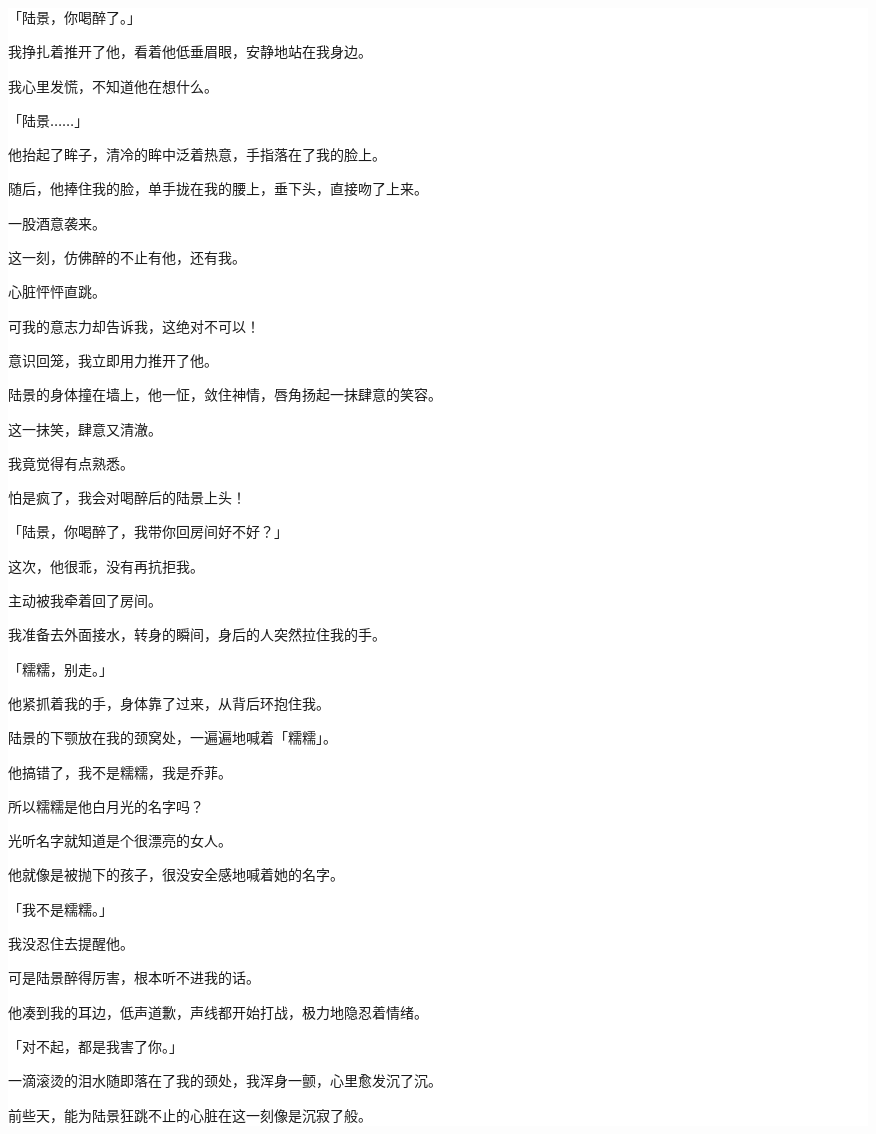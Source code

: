 「陆景，你喝醉了。」

我挣扎着推开了他，看着他低垂眉眼，安静地站在我身边。

我心里发慌，不知道他在想什么。

「陆景……」

他抬起了眸子，清冷的眸中泛着热意，手指落在了我的脸上。

随后，他捧住我的脸，单手拢在我的腰上，垂下头，直接吻了上来。

一股酒意袭来。

这一刻，仿佛醉的不止有他，还有我。

心脏怦怦直跳。

可我的意志力却告诉我，这绝对不可以！

意识回笼，我立即用力推开了他。

陆景的身体撞在墙上，他一怔，敛住神情，唇角扬起一抹肆意的笑容。

这一抹笑，肆意又清澈。

我竟觉得有点熟悉。

怕是疯了，我会对喝醉后的陆景上头！

「陆景，你喝醉了，我带你回房间好不好？」

这次，他很乖，没有再抗拒我。

主动被我牵着回了房间。

我准备去外面接水，转身的瞬间，身后的人突然拉住我的手。

「糯糯，别走。」

他紧抓着我的手，身体靠了过来，从背后环抱住我。

陆景的下颚放在我的颈窝处，一遍遍地喊着「糯糯」。

他搞错了，我不是糯糯，我是乔菲。

所以糯糯是他白月光的名字吗？

光听名字就知道是个很漂亮的女人。

他就像是被抛下的孩子，很没安全感地喊着她的名字。

「我不是糯糯。」

我没忍住去提醒他。

可是陆景醉得厉害，根本听不进我的话。

他凑到我的耳边，低声道歉，声线都开始打战，极力地隐忍着情绪。

「对不起，都是我害了你。」

一滴滚烫的泪水随即落在了我的颈处，我浑身一颤，心里愈发沉了沉。

前些天，能为陆景狂跳不止的心脏在这一刻像是沉寂了般。
